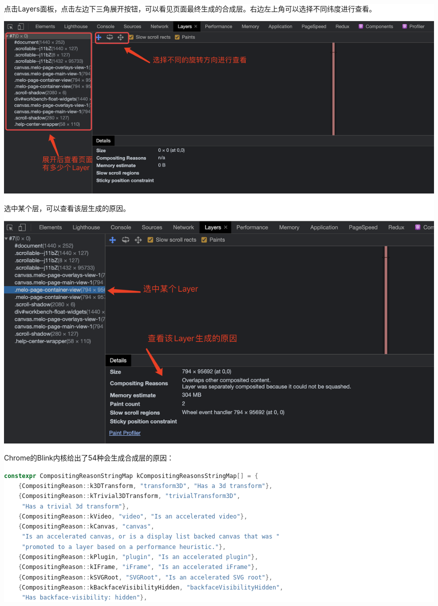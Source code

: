 


点击Layers面板，点击左边下三角展开按钮，可以看见页面最终生成的合成层。右边左上角可以选择不同纬度进行查看。

![layers-detail](./images/layers-detail.png)

选中某个层，可以查看该层生成的原因。

![layer-reason](./images/layer-reason.png)

Chrome的Blink内核给出了54种会生成合成层的原因：

```c++
constexpr CompositingReasonStringMap kCompositingReasonsStringMap[] = {
    {CompositingReason::k3DTransform, "transform3D", "Has a 3d transform"},
    {CompositingReason::kTrivial3DTransform, "trivialTransform3D",
     "Has a trivial 3d transform"},
    {CompositingReason::kVideo, "video", "Is an accelerated video"},
    {CompositingReason::kCanvas, "canvas",
     "Is an accelerated canvas, or is a display list backed canvas that was "
     "promoted to a layer based on a performance heuristic."},
    {CompositingReason::kPlugin, "plugin", "Is an accelerated plugin"},
    {CompositingReason::kIFrame, "iFrame", "Is an accelerated iFrame"},
    {CompositingReason::kSVGRoot, "SVGRoot", "Is an accelerated SVG root"},
    {CompositingReason::kBackfaceVisibilityHidden, "backfaceVisibilityHidden",
     "Has backface-visibility: hidden"},
```
